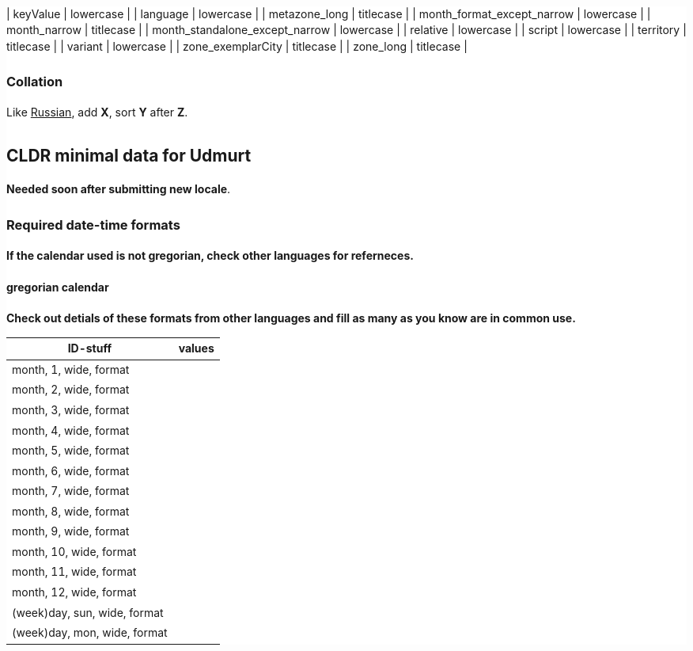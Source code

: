 | keyValue | lowercase |
| language | lowercase |
| metazone_long | titlecase |
| month_format_except_narrow | lowercase |
| month_narrow | titlecase |
| month_standalone_except_narrow | lowercase |
| relative | lowercase |
| script | lowercase |
| territory | titlecase |
| variant | lowercase |
| zone_exemplarCity | titlecase |
| zone_long | titlecase |

### Collation

Like [Russian](ru.html#Collation), add **X**, sort **Y** after **Z**.


## CLDR minimal data for Udmurt

**Needed soon after submitting new locale**.

### Required date-time formats

**If the calendar used is not gregorian, check other languages for referneces.**

#### gregorian calendar

**Check out detials of these formats from other languages and fill as many as
you know are in common use.**

| ID-stuff | values |
| -------- | ------ |
| month, 1, wide, format | |
| month, 2, wide, format | |
| month, 3, wide, format | |
| month, 4, wide, format | |
| month, 5, wide, format | |
| month, 6, wide, format | |
| month, 7, wide, format | |
| month, 8, wide, format | |
| month, 9, wide, format | |
| month, 10, wide, format | |
| month, 11, wide, format | |
| month, 12, wide, format | |
| (week)day, sun, wide, format | |
| (week)day, mon, wide, format | |